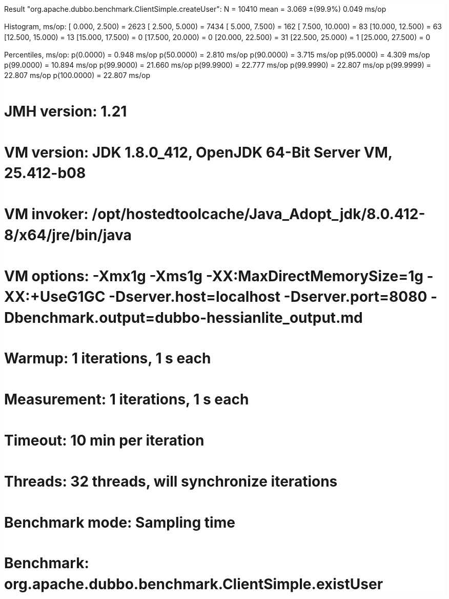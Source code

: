 

Result "org.apache.dubbo.benchmark.ClientSimple.createUser":
  N = 10410
  mean =      3.069 ±(99.9%) 0.049 ms/op

  Histogram, ms/op:
    [ 0.000,  2.500) = 2623 
    [ 2.500,  5.000) = 7434 
    [ 5.000,  7.500) = 162 
    [ 7.500, 10.000) = 83 
    [10.000, 12.500) = 63 
    [12.500, 15.000) = 13 
    [15.000, 17.500) = 0 
    [17.500, 20.000) = 0 
    [20.000, 22.500) = 31 
    [22.500, 25.000) = 1 
    [25.000, 27.500) = 0 

  Percentiles, ms/op:
      p(0.0000) =      0.948 ms/op
     p(50.0000) =      2.810 ms/op
     p(90.0000) =      3.715 ms/op
     p(95.0000) =      4.309 ms/op
     p(99.0000) =     10.894 ms/op
     p(99.9000) =     21.660 ms/op
     p(99.9900) =     22.777 ms/op
     p(99.9990) =     22.807 ms/op
     p(99.9999) =     22.807 ms/op
    p(100.0000) =     22.807 ms/op


# JMH version: 1.21
# VM version: JDK 1.8.0_412, OpenJDK 64-Bit Server VM, 25.412-b08
# VM invoker: /opt/hostedtoolcache/Java_Adopt_jdk/8.0.412-8/x64/jre/bin/java
# VM options: -Xmx1g -Xms1g -XX:MaxDirectMemorySize=1g -XX:+UseG1GC -Dserver.host=localhost -Dserver.port=8080 -Dbenchmark.output=dubbo-hessianlite_output.md
# Warmup: 1 iterations, 1 s each
# Measurement: 1 iterations, 1 s each
# Timeout: 10 min per iteration
# Threads: 32 threads, will synchronize iterations
# Benchmark mode: Sampling time
# Benchmark: org.apache.dubbo.benchmark.ClientSimple.existUser
